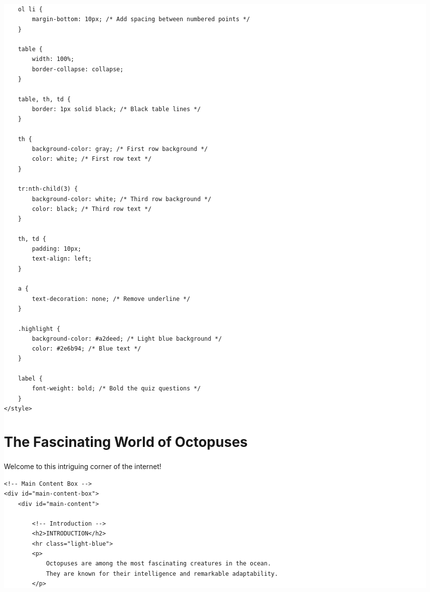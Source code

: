         ol li {
            margin-bottom: 10px; /* Add spacing between numbered points */
        }

        table {
            width: 100%;
            border-collapse: collapse;
        }

        table, th, td {
            border: 1px solid black; /* Black table lines */
        }

        th {
            background-color: gray; /* First row background */
            color: white; /* First row text */
        }

        tr:nth-child(3) {
            background-color: white; /* Third row background */
            color: black; /* Third row text */
        }

        th, td {
            padding: 10px;
            text-align: left;
        }

        a {
            text-decoration: none; /* Remove underline */
        }

        .highlight {
            background-color: #a2deed; /* Light blue background */
            color: #2e6b94; /* Blue text */
        }

        label {
            font-weight: bold; /* Bold the quiz questions */
        }
    </style>
</head>

<body>
    <!-- Header Section -->
    <div id="header">
        <h1>The Fascinating World of Octopuses</h1>
        <p>Welcome to this intriguing corner of the internet!</p>
    </div>

    <!-- Main Content Box -->
    <div id="main-content-box">
        <div id="main-content">

            <!-- Introduction -->
            <h2>INTRODUCTION</h2>
            <hr class="light-blue">
            <p>
                Octopuses are among the most fascinating creatures in the ocean.
                They are known for their intelligence and remarkable adaptability.
            </p>
